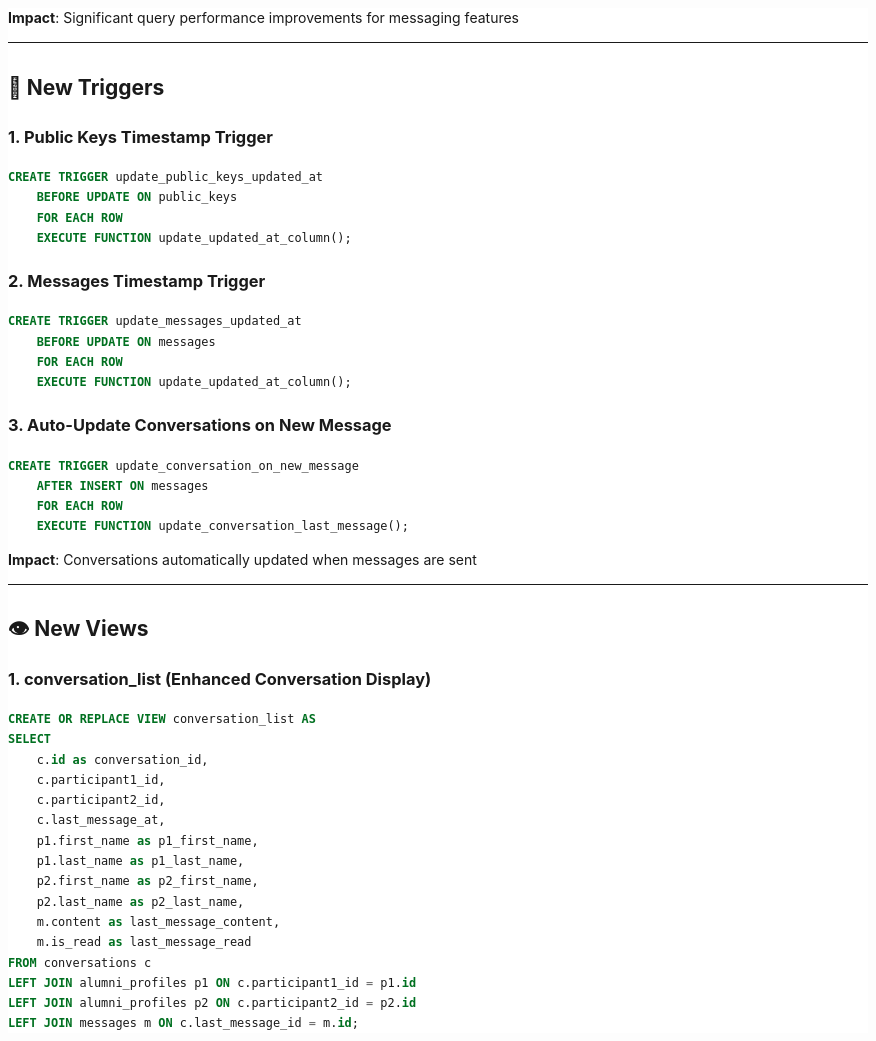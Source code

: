 **Impact**: Significant query performance improvements for messaging features

---

## 🔄 New Triggers

### 1. **Public Keys Timestamp Trigger**

```sql
CREATE TRIGGER update_public_keys_updated_at
    BEFORE UPDATE ON public_keys
    FOR EACH ROW
    EXECUTE FUNCTION update_updated_at_column();
```

### 2. **Messages Timestamp Trigger**

```sql
CREATE TRIGGER update_messages_updated_at
    BEFORE UPDATE ON messages
    FOR EACH ROW
    EXECUTE FUNCTION update_updated_at_column();
```

### 3. **Auto-Update Conversations on New Message**

```sql
CREATE TRIGGER update_conversation_on_new_message
    AFTER INSERT ON messages
    FOR EACH ROW
    EXECUTE FUNCTION update_conversation_last_message();
```

**Impact**: Conversations automatically updated when messages are sent

---

## 👁️ New Views

### 1. **conversation_list** (Enhanced Conversation Display)

```sql
CREATE OR REPLACE VIEW conversation_list AS
SELECT
    c.id as conversation_id,
    c.participant1_id,
    c.participant2_id,
    c.last_message_at,
    p1.first_name as p1_first_name,
    p1.last_name as p1_last_name,
    p2.first_name as p2_first_name,
    p2.last_name as p2_last_name,
    m.content as last_message_content,
    m.is_read as last_message_read
FROM conversations c
LEFT JOIN alumni_profiles p1 ON c.participant1_id = p1.id
LEFT JOIN alumni_profiles p2 ON c.participant2_id = p2.id
LEFT JOIN messages m ON c.last_message_id = m.id;
```
